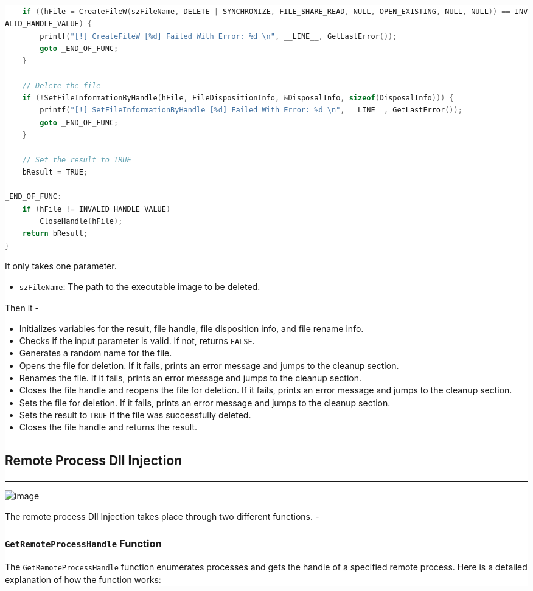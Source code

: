 ```C
	if ((hFile = CreateFileW(szFileName, DELETE | SYNCHRONIZE, FILE_SHARE_READ, NULL, OPEN_EXISTING, NULL, NULL)) == INVALID_HANDLE_VALUE) {
		printf("[!] CreateFileW [%d] Failed With Error: %d \n", __LINE__, GetLastError());
		goto _END_OF_FUNC;
	}

	// Delete the file
	if (!SetFileInformationByHandle(hFile, FileDispositionInfo, &DisposalInfo, sizeof(DisposalInfo))) {
		printf("[!] SetFileInformationByHandle [%d] Failed With Error: %d \n", __LINE__, GetLastError());
		goto _END_OF_FUNC;
	}

	// Set the result to TRUE
	bResult = TRUE;

_END_OF_FUNC:
	if (hFile != INVALID_HANDLE_VALUE)
		CloseHandle(hFile);
	return bResult;
}

```

It only takes one parameter.
- `szFileName`: The path to the executable image to be deleted.

Then it - 
- Initializes variables for the result, file handle, file disposition info, and file rename info.
- Checks if the input parameter is valid. If not, returns `FALSE`.
- Generates a random name for the file.
- Opens the file for deletion. If it fails, prints an error message and jumps to the cleanup section.
- Renames the file. If it fails, prints an error message and jumps to the cleanup section.
- Closes the file handle and reopens the file for deletion. If it fails, prints an error message and jumps to the cleanup section.
- Sets the file for deletion. If it fails, prints an error message and jumps to the cleanup section.
- Sets the result to `TRUE` if the file was successfully deleted.
- Closes the file handle and returns the result.

## Remote Process Dll Injection
-------
![image](https://github.com/user-attachments/assets/e3003b2d-2815-4314-9ab7-46dcba66dada)

The remote process Dll Injection takes place through two different functions. -

### `GetRemoteProcessHandle` Function

The `GetRemoteProcessHandle` function enumerates processes and gets the handle of a specified remote process. Here is a detailed explanation of how the function works:
